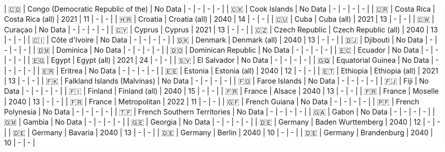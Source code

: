 | 🇨🇩 | Congo (Democratic Republic of the) | No Data | - | - | - | - |
| 🇨🇰 | Cook Islands | No Data | - | - | - | - |
| 🇨🇷 | Costa Rica | Costa Rica (all) | 2021 | 11 | - | - |
| 🇭🇷 | Croatia | Croatia (all) | 2040 | 14 | - | - |
| 🇨🇺 | Cuba | Cuba (all) | 2021 | 13 | - | - |
| 🇨🇼 | Curaçao | No Data | - | - | - | - |
| 🇨🇾 | Cyprus | Cyprus | 2021 | 13 | - | - |
| 🇨🇿 | Czech Republic | Czech Republic (all) | 2040 | 13 | - | - |
| 🇨🇮 | Côte d'Ivoire | No Data | - | - | - | - |
| 🇩🇰 | Denmark | Denmark (all) | 2040 | 13 | - | - |
| 🇩🇯 | Djibouti | No Data | - | - | - | - |
| 🇩🇲 | Dominica | No Data | - | - | - | - |
| 🇩🇴 | Dominican Republic | No Data | - | - | - | - |
| 🇪🇨 | Ecuador | No Data | - | - | - | - |
| 🇪🇬 | Egypt | Egypt (all) | 2021 | 24 | - | - |
| 🇸🇻 | El Salvador | No Data | - | - | - | - |
| 🇬🇶 | Equatorial Guinea | No Data | - | - | - | - |
| 🇪🇷 | Eritrea | No Data | - | - | - | - |
| 🇪🇪 | Estonia | Estonia (all) | 2040 | 12 | - | - |
| 🇪🇹 | Ethiopia | Ethiopia (all) | 2021 | 13 | - | - |
| 🇫🇰 | Falkland Islands (Malvinas) | No Data | - | - | - | - |
| 🇫🇴 | Faroe Islands | No Data | - | - | - | - |
| 🇫🇯 | Fiji | No Data | - | - | - | - |
| 🇫🇮 | Finland | Finland (all) | 2040 | 15 | - | - |
| 🇫🇷 | France | Alsace | 2040 | 13 | - | - |
| 🇫🇷 | France | Moselle | 2040 | 13 | - | - |
| 🇫🇷 | France | Metropolitan | 2022 | 11 | - | - |
| 🇬🇫 | French Guiana | No Data | - | - | - | - |
| 🇵🇫 | French Polynesia | No Data | - | - | - | - |
| 🇹🇫 | French Southern Territories | No Data | - | - | - | - |
| 🇬🇦 | Gabon | No Data | - | - | - | - |
| 🇬🇲 | Gambia | No Data | - | - | - | - |
| 🇬🇪 | Georgia | No Data | - | - | - | - |
| 🇩🇪 | Germany | Baden Wurttemberg | 2040 | 12 | - | - |
| 🇩🇪 | Germany | Bavaria | 2040 | 13 | - | - |
| 🇩🇪 | Germany | Berlin | 2040 | 10 | - | - |
| 🇩🇪 | Germany | Brandenburg | 2040 | 10 | - | - |